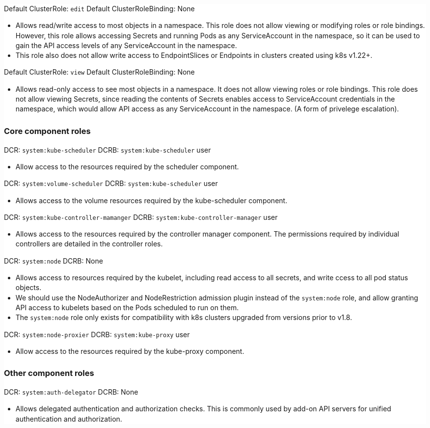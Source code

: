 Default ClusterRole: `edit`
Default ClusterRoleBinding: None
- Allows read/write access to most objects in a namespace. This role does not
  allow viewing or modifying roles or role bindings. However, this role allows
  accessing Secrets and running Pods as any ServiceAccount in the namespace, so
  it can be used to gain the API access levels of any ServiceAccount in the
  namespace.
- This role also does not allow write access to EndpointSlices or Endpoints in
  clusters created using k8s v1.22+.

Default ClusterRole: `view`
Default ClusterRoleBinding: None
- Allows read-only access to see most objects in a namespace. It does not allow
  viewing roles or role bindings. This role does not allow viewing Secrets,
  since reading the contents of Secrets enables access to ServiceAccount
  credentials in the namespace, which would allow API access as any
  ServiceAccount in the namespace. (A form of privelege escalation).

### Core component roles

DCR: `system:kube-scheduler`
DCRB: `system:kube-scheduler` user
- Allow access to the resources required by the scheduler component.

DCR: `system:volume-scheduler`
DCRB: `system:kube-scheduler` user
- Allows access to the volume resources required by the kube-scheduler
  component.

DCR: `system:kube-controller-mamanger`
DCRB: `system:kube-controller-manager` user
- Allows access to the resources required by the controller manager component.
  The permissions required by individual controllers are detailed in the
  controller roles.

DCR: `system:node`
DCRB: None
- Allows access to resources required by the kubelet, including read access to
  all secrets, and write ccess to all pod status objects.
- We should use the NodeAuthorizer and NodeRestriction admission plugin instead
  of the `system:node` role, and allow granting API access to kubelets based on
  the Pods scheduled to run on them.
- The `system:node` role only exists for compatibility with k8s clusters
  upgraded from versions prior to v1.8.

DCR: `system:node-proxier`
DCRB: `system:kube-proxy` user
- Allow access to the resources required by the kube-proxy component.

### Other component roles

DCR: `system:auth-delegator`
DCRB: None
- Allows delegated authentication and authorization checks. This is commonly
  used by add-on API servers for unified authentication and authorization.
